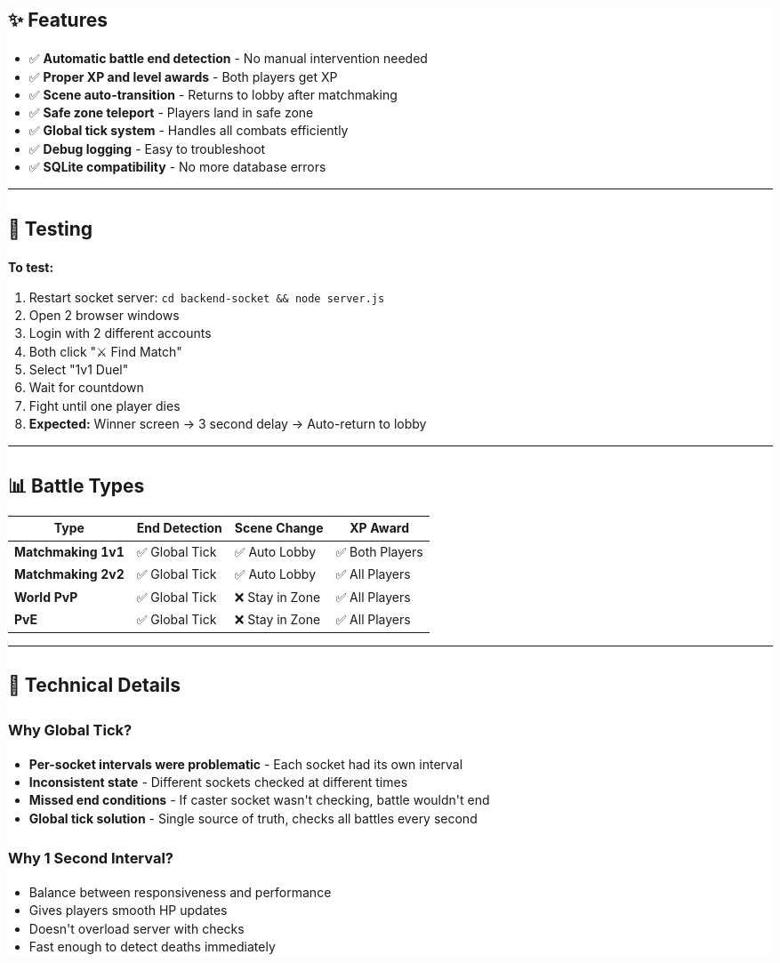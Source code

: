 
## ✨ Features

- ✅ **Automatic battle end detection** - No manual intervention needed
- ✅ **Proper XP and level awards** - Both players get XP
- ✅ **Scene auto-transition** - Returns to lobby after matchmaking
- ✅ **Safe zone teleport** - Players land in safe zone
- ✅ **Global tick system** - Handles all combats efficiently
- ✅ **Debug logging** - Easy to troubleshoot
- ✅ **SQLite compatibility** - No more database errors

---

## 🚀 Testing

**To test:**
1. Restart socket server: `cd backend-socket && node server.js`
2. Open 2 browser windows
3. Login with 2 different accounts
4. Both click "⚔️ Find Match"
5. Select "1v1 Duel"
6. Wait for countdown
7. Fight until one player dies
8. **Expected:** Winner screen → 3 second delay → Auto-return to lobby

---

## 📊 Battle Types

| Type | End Detection | Scene Change | XP Award |
|------|---------------|--------------|----------|
| **Matchmaking 1v1** | ✅ Global Tick | ✅ Auto Lobby | ✅ Both Players |
| **Matchmaking 2v2** | ✅ Global Tick | ✅ Auto Lobby | ✅ All Players |
| **World PvP** | ✅ Global Tick | ❌ Stay in Zone | ✅ All Players |
| **PvE** | ✅ Global Tick | ❌ Stay in Zone | ✅ All Players |

---

## 🔧 Technical Details

### **Why Global Tick?**
- **Per-socket intervals were problematic** - Each socket had its own interval
- **Inconsistent state** - Different sockets checked at different times
- **Missed end conditions** - If caster socket wasn't checking, battle wouldn't end
- **Global tick solution** - Single source of truth, checks all battles every second

### **Why 1 Second Interval?**
- Balance between responsiveness and performance
- Gives players smooth HP updates
- Doesn't overload server with checks
- Fast enough to detect deaths immediately
